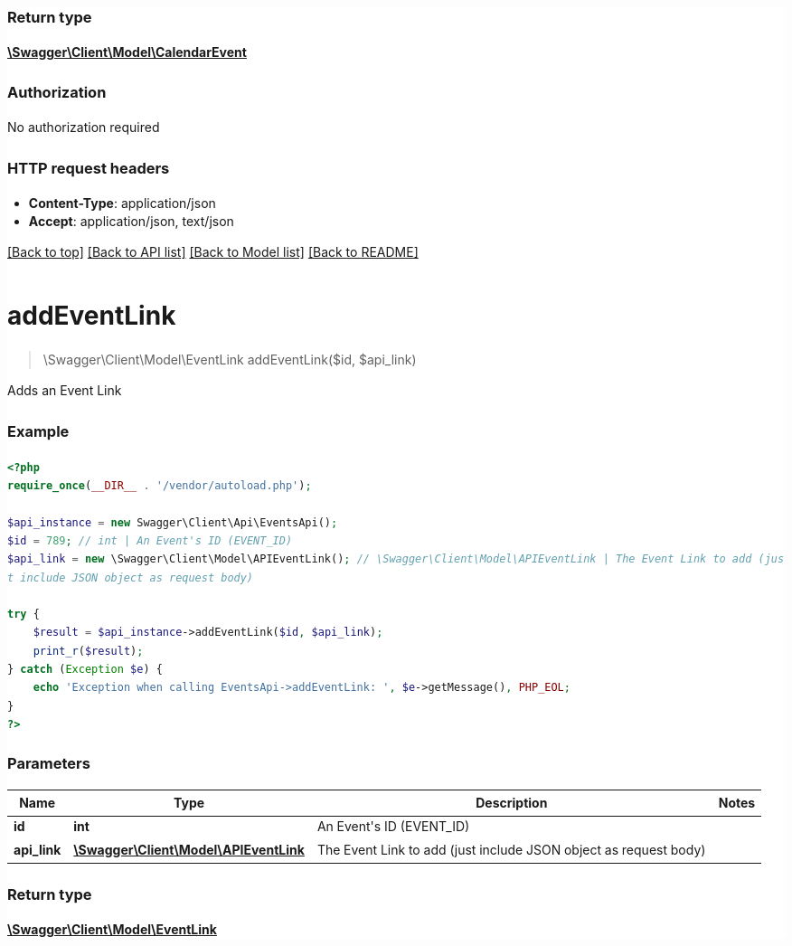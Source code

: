 ### Return type

[**\Swagger\Client\Model\CalendarEvent**](../Model/CalendarEvent.md)

### Authorization

No authorization required

### HTTP request headers

 - **Content-Type**: application/json
 - **Accept**: application/json, text/json

[[Back to top]](#) [[Back to API list]](../../README.md#documentation-for-api-endpoints) [[Back to Model list]](../../README.md#documentation-for-models) [[Back to README]](../../README.md)

# **addEventLink**
> \Swagger\Client\Model\EventLink addEventLink($id, $api_link)

Adds an Event Link

### Example
```php
<?php
require_once(__DIR__ . '/vendor/autoload.php');

$api_instance = new Swagger\Client\Api\EventsApi();
$id = 789; // int | An Event's ID (EVENT_ID)
$api_link = new \Swagger\Client\Model\APIEventLink(); // \Swagger\Client\Model\APIEventLink | The Event Link to add (just include JSON object as request body)

try {
    $result = $api_instance->addEventLink($id, $api_link);
    print_r($result);
} catch (Exception $e) {
    echo 'Exception when calling EventsApi->addEventLink: ', $e->getMessage(), PHP_EOL;
}
?>
```

### Parameters

Name | Type | Description  | Notes
------------- | ------------- | ------------- | -------------
 **id** | **int**| An Event&#39;s ID (EVENT_ID) |
 **api_link** | [**\Swagger\Client\Model\APIEventLink**](../Model/\Swagger\Client\Model\APIEventLink.md)| The Event Link to add (just include JSON object as request body) |

### Return type

[**\Swagger\Client\Model\EventLink**](../Model/EventLink.md)
